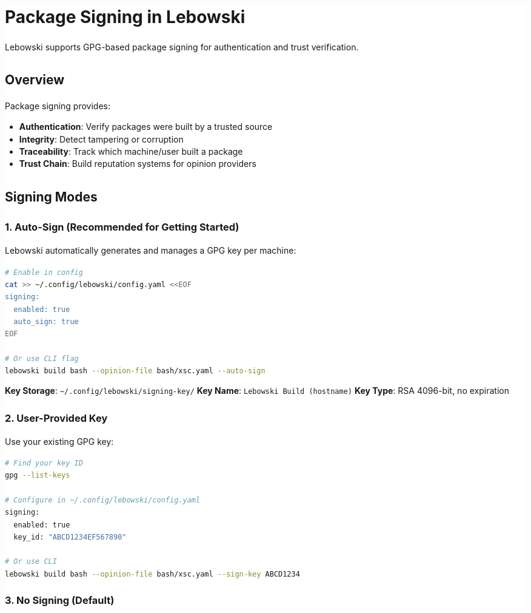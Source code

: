 # Package Signing in Lebowski

Lebowski supports GPG-based package signing for authentication and trust verification.

## Overview

Package signing provides:
- **Authentication**: Verify packages were built by a trusted source
- **Integrity**: Detect tampering or corruption
- **Traceability**: Track which machine/user built a package
- **Trust Chain**: Build reputation systems for opinion providers

## Signing Modes

### 1. Auto-Sign (Recommended for Getting Started)

Lebowski automatically generates and manages a GPG key per machine:

```bash
# Enable in config
cat >> ~/.config/lebowski/config.yaml <<EOF
signing:
  enabled: true
  auto_sign: true
EOF

# Or use CLI flag
lebowski build bash --opinion-file bash/xsc.yaml --auto-sign
```

**Key Storage**: `~/.config/lebowski/signing-key/`
**Key Name**: `Lebowski Build (hostname)`
**Key Type**: RSA 4096-bit, no expiration

### 2. User-Provided Key

Use your existing GPG key:

```bash
# Find your key ID
gpg --list-keys

# Configure in ~/.config/lebowski/config.yaml
signing:
  enabled: true
  key_id: "ABCD1234EF567890"

# Or use CLI
lebowski build bash --opinion-file bash/xsc.yaml --sign-key ABCD1234
```

### 3. No Signing (Default)
